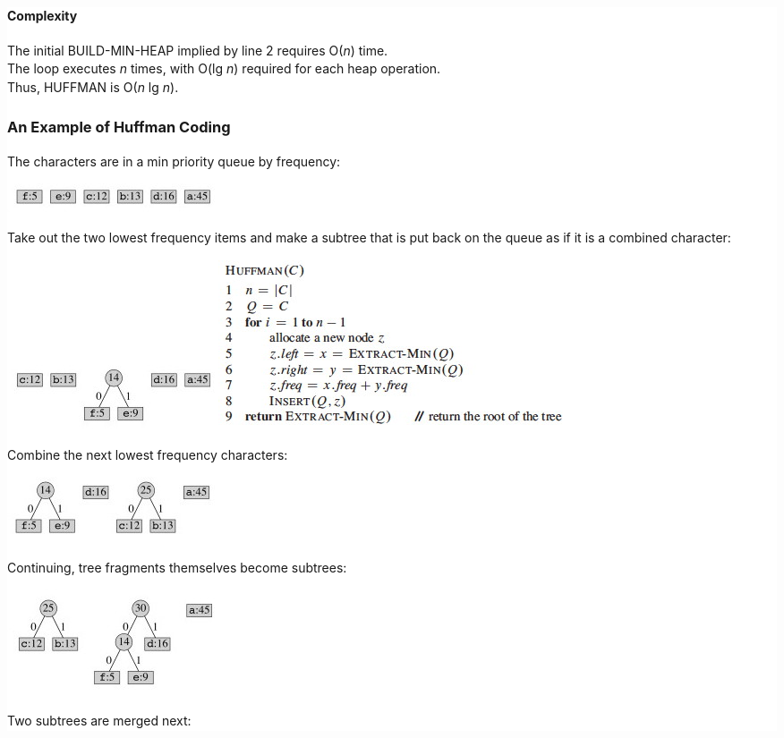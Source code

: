 #### Complexity

The initial BUILD-MIN-HEAP implied by line 2 requires O(_n_) time.  
The loop executes _n_ times, with O(lg _n_) required for each heap operation.  
Thus, HUFFMAN is O(_n_ lg _n_).

### An Example of Huffman Coding

The characters are in a min priority queue by frequency:

![](fig/Fig-16-5-a-huffman-trace.jpg)

Take out the two lowest frequency items and make a subtree that is put back on
the queue as if it is a combined character:

![](fig/Fig-16-5-b-huffman-trace.jpg) 
![](fig/pseudocode-huffman.jpg)

Combine the next lowest frequency characters:

![](fig/Fig-16-5-c-huffman-trace.jpg)

Continuing, tree fragments themselves become subtrees:

![](fig/Fig-16-5-d-huffman-trace.jpg)

Two subtrees are merged next:
